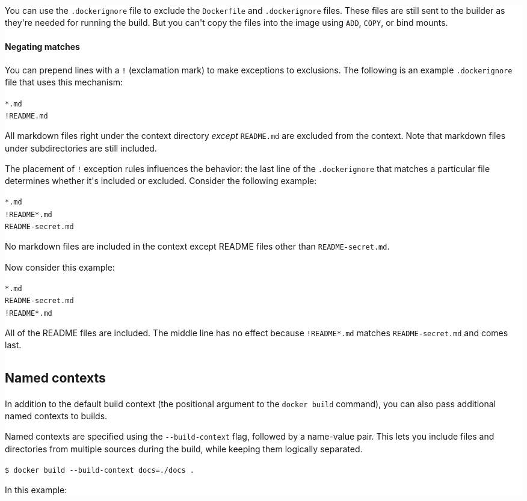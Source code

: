 You can use the `.dockerignore` file to exclude the `Dockerfile` and
`.dockerignore` files. These files are still sent to the builder as they're
needed for running the build. But you can't copy the files into the image using
`ADD`, `COPY`, or bind mounts.

#### Negating matches

You can prepend lines with a `!` (exclamation mark) to make exceptions to
exclusions. The following is an example `.dockerignore` file that uses this
mechanism:

```text
*.md
!README.md
```

All markdown files right under the context directory _except_ `README.md` are
excluded from the context. Note that markdown files under subdirectories are
still included.

The placement of `!` exception rules influences the behavior: the last line of
the `.dockerignore` that matches a particular file determines whether it's
included or excluded. Consider the following example:

```text
*.md
!README*.md
README-secret.md
```

No markdown files are included in the context except README files other than
`README-secret.md`.

Now consider this example:

```text
*.md
README-secret.md
!README*.md
```

All of the README files are included. The middle line has no effect because
`!README*.md` matches `README-secret.md` and comes last.

## Named contexts

In addition to the default build context (the positional argument to the
`docker build` command), you can also pass additional named contexts to builds.

Named contexts are specified using the `--build-context` flag, followed by a
name-value pair. This lets you include files and directories from multiple
sources during the build, while keeping them logically separated.

```console
$ docker build --build-context docs=./docs .
```

In this example:
